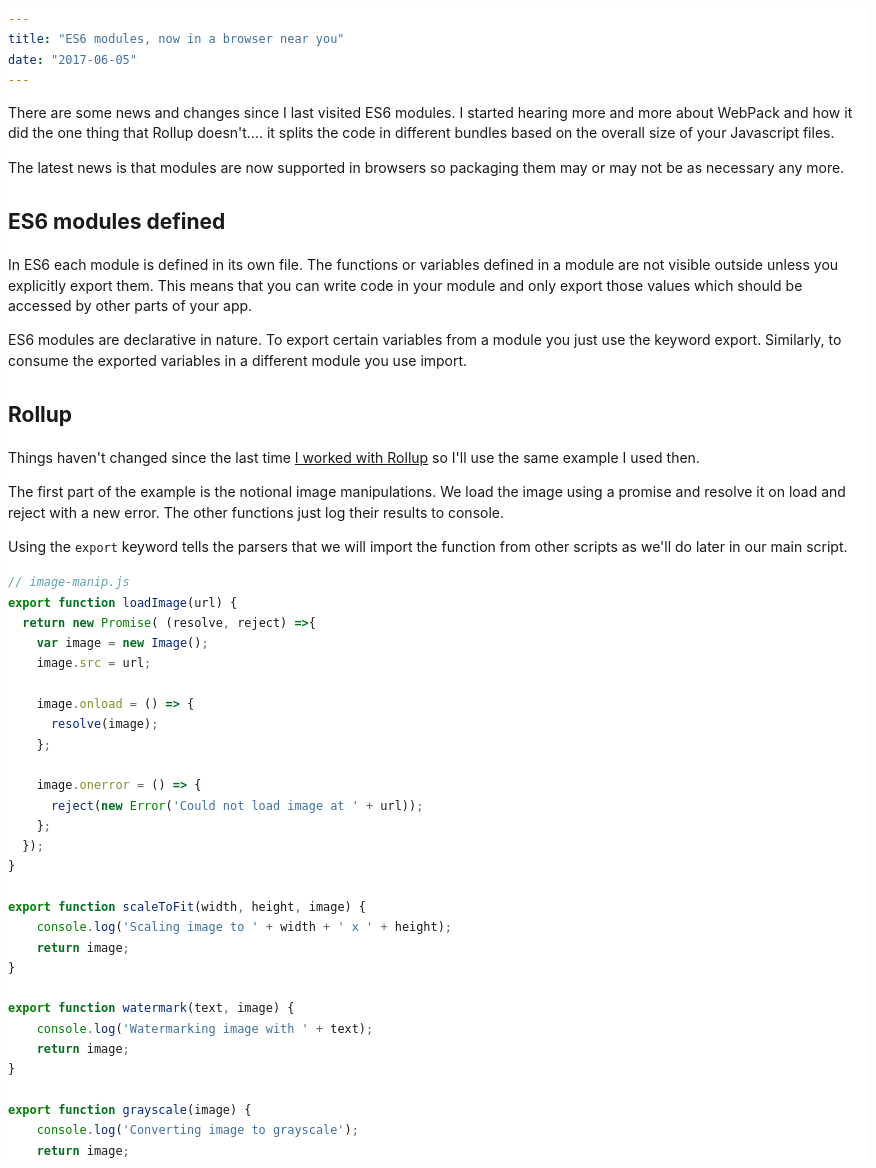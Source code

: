 ```yaml
---
title: "ES6 modules, now in a browser near you"
date: "2017-06-05"
---
```


There are some news and changes since I last visited ES6 modules. I started hearing more and more about WebPack and how it did the one thing that Rollup doesn't.... it splits the code in different bundles based on the overall size of your Javascript files.

The latest news is that modules are now supported in browsers so packaging them may or may not be as necessary any more.

## ES6 modules defined

In ES6 each module is defined in its own file. The functions or variables defined in a module are not visible outside unless you explicitly export them. This means that you can write code in your module and only export those values which should be accessed by other parts of your app.

ES6 modules are declarative in nature. To export certain variables from a module you just use the keyword export. Similarly, to consume the exported variables in a different module you use import.

## Rollup

Things haven't changed since the last time [I worked with Rollup](https://publishing-project.rivendellweb.net/es6-babel-and-you-modules-the-what-and-the-how/) so I'll use the same example I used then.

The first part of the example is the notional image manipulations. We load the image using a promise and resolve it on load and reject with a new error. The other functions just log their results to console.

Using the `export` keyword tells the parsers that we will import the function from other scripts as we'll do later in our main script.

```javascript
// image-manip.js
export function loadImage(url) {
  return new Promise( (resolve, reject) =>{
    var image = new Image();
    image.src = url;

    image.onload = () => {
      resolve(image);
    };

    image.onerror = () => {
      reject(new Error('Could not load image at ' + url));
    };
  });
}

export function scaleToFit(width, height, image) {
    console.log('Scaling image to ' + width + ' x ' + height);
    return image;
}

export function watermark(text, image) {
    console.log('Watermarking image with ' + text);
    return image;
}

export function grayscale(image) {
    console.log('Converting image to grayscale');
    return image;
```